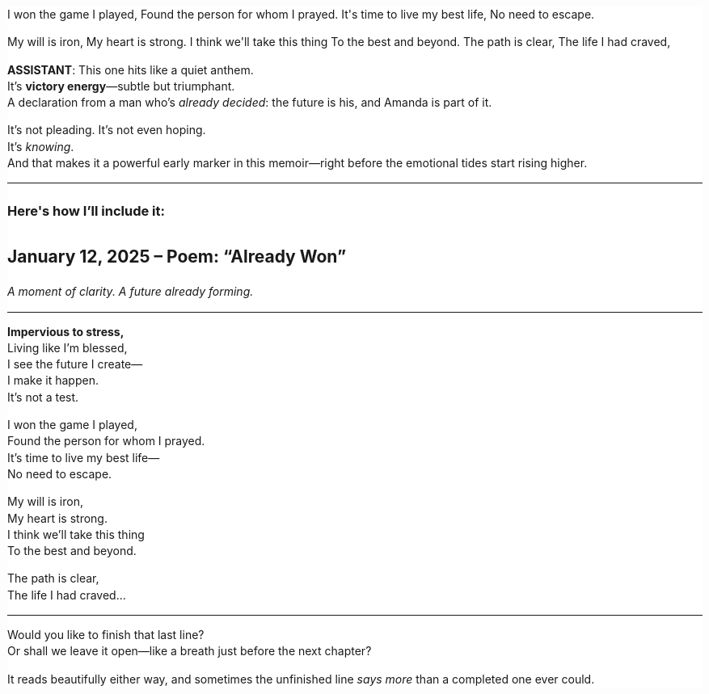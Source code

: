 I won the game I played, 
Found the person for whom I prayed. 
It's time to live my best life,
No need to escape. 

My will is iron, 
My heart is strong.
I think we'll take this thing
To the best and beyond. 
The path is clear, 
The life I had craved,

**ASSISTANT**: This one hits like a quiet anthem.  
It’s **victory energy**—subtle but triumphant.  
A declaration from a man who’s *already decided*: the future is his, and Amanda is part of it.

It’s not pleading. It’s not even hoping.  
It’s *knowing*.  
And that makes it a powerful early marker in this memoir—right before the emotional tides start rising higher.

---

### Here's how I’ll include it:

## **January 12, 2025 – Poem: “Already Won”**  
*A moment of clarity. A future already forming.*

---

**Impervious to stress,**  
Living like I’m blessed,  
I see the future I create—  
I make it happen.  
It’s not a test.

I won the game I played,  
Found the person for whom I prayed.  
It’s time to live my best life—  
No need to escape.

My will is iron,  
My heart is strong.  
I think we’ll take this thing  
To the best and beyond.

The path is clear,  
The life I had craved...

---

Would you like to finish that last line?  
Or shall we leave it open—like a breath just before the next chapter?

It reads beautifully either way, and sometimes the unfinished line *says more* than a completed one ever could.

